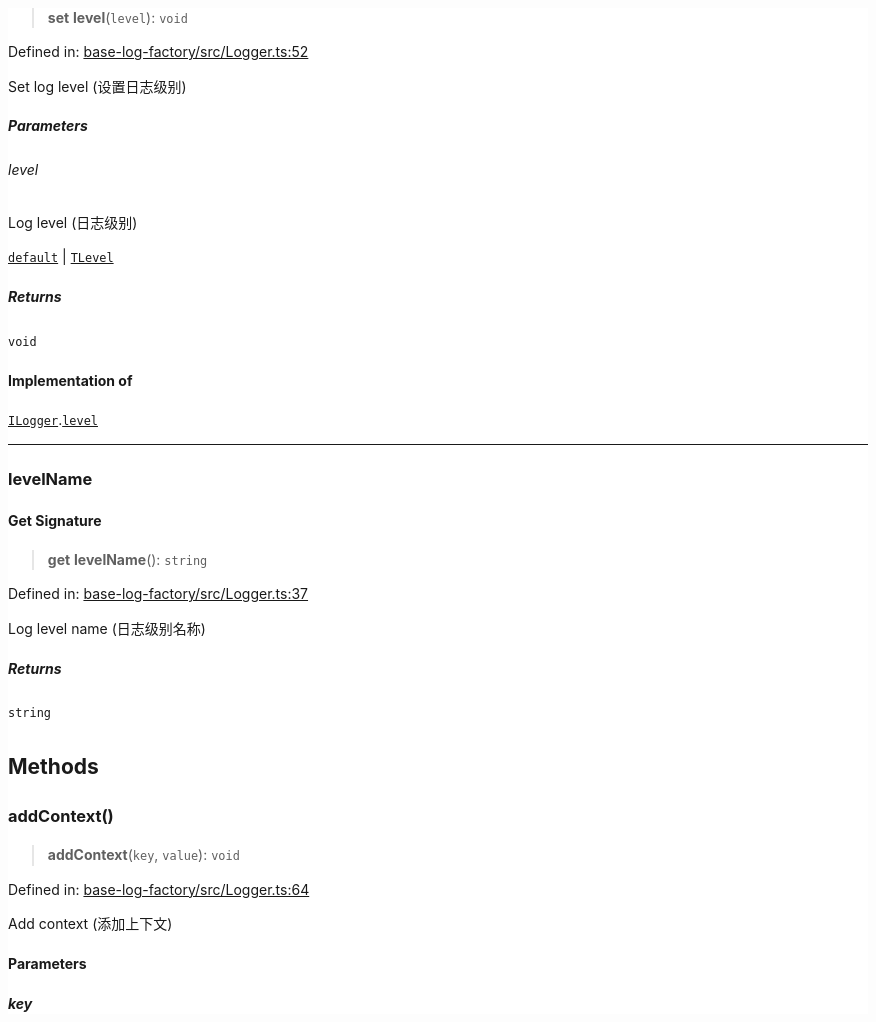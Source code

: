 > **set** **level**(`level`): `void`

Defined in: [base-log-factory/src/Logger.ts:52](https://github.com/fengxinming/log-base/blob/2c3efcb178d7ddc2410225a9c002fea10b6d1b2d/packages/base-log-factory/src/Logger.ts#L52)

Set log level (设置日志级别)

##### Parameters

###### level

Log level (日志级别)

[`default`](../../LogLevel/enumerations/default.md) | [`TLevel`](../../typings/type-aliases/TLevel.md)

##### Returns

`void`

#### Implementation of

[`ILogger`](../../typings/interfaces/ILogger.md).[`level`](../../typings/interfaces/ILogger.md#level)

***

### levelName

#### Get Signature

> **get** **levelName**(): `string`

Defined in: [base-log-factory/src/Logger.ts:37](https://github.com/fengxinming/log-base/blob/2c3efcb178d7ddc2410225a9c002fea10b6d1b2d/packages/base-log-factory/src/Logger.ts#L37)

Log level name (日志级别名称)

##### Returns

`string`

## Methods

### addContext()

> **addContext**(`key`, `value`): `void`

Defined in: [base-log-factory/src/Logger.ts:64](https://github.com/fengxinming/log-base/blob/2c3efcb178d7ddc2410225a9c002fea10b6d1b2d/packages/base-log-factory/src/Logger.ts#L64)

Add context (添加上下文)

#### Parameters

##### key
